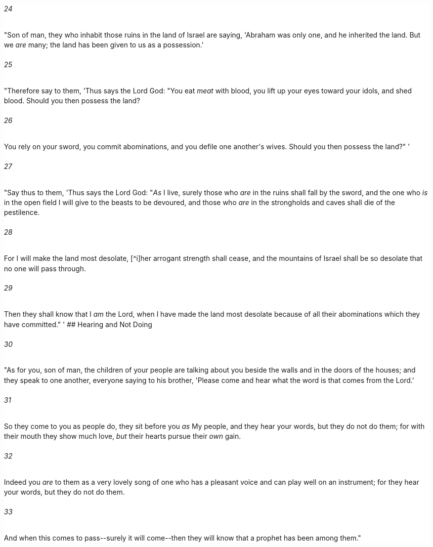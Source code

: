 ###### 24 
"Son of man, they who inhabit those ruins in the land of Israel are saying, 'Abraham was only one, and he inherited the land. But we _are_ many; the land has been given to us as a possession.' 

###### 25 
"Therefore say to them, 'Thus says the Lord God: "You eat _meat_ with blood, you lift up your eyes toward your idols, and shed blood. Should you then possess the land? 

###### 26 
You rely on your sword, you commit abominations, and you defile one another's wives. Should you then possess the land?" ' 

###### 27 
"Say thus to them, 'Thus says the Lord God: "_As_ I live, surely those who _are_ in the ruins shall fall by the sword, and the one who _is_ in the open field I will give to the beasts to be devoured, and those who _are_ in the strongholds and caves shall die of the pestilence. 

###### 28 
For I will make the land most desolate, [^i]her arrogant strength shall cease, and the mountains of Israel shall be so desolate that no one will pass through. 

###### 29 
Then they shall know that I _am_ the Lord, when I have made the land most desolate because of all their abominations which they have committed." ' ## Hearing and Not Doing 

###### 30 
"As for you, son of man, the children of your people are talking about you beside the walls and in the doors of the houses; and they speak to one another, everyone saying to his brother, 'Please come and hear what the word is that comes from the Lord.' 

###### 31 
So they come to you as people do, they sit before you _as_ My people, and they hear your words, but they do not do them; for with their mouth they show much love, _but_ their hearts pursue their _own_ gain. 

###### 32 
Indeed you _are_ to them as a very lovely song of one who has a pleasant voice and can play well on an instrument; for they hear your words, but they do not do them. 

###### 33 
And when this comes to pass--surely it will come--then they will know that a prophet has been among them."
